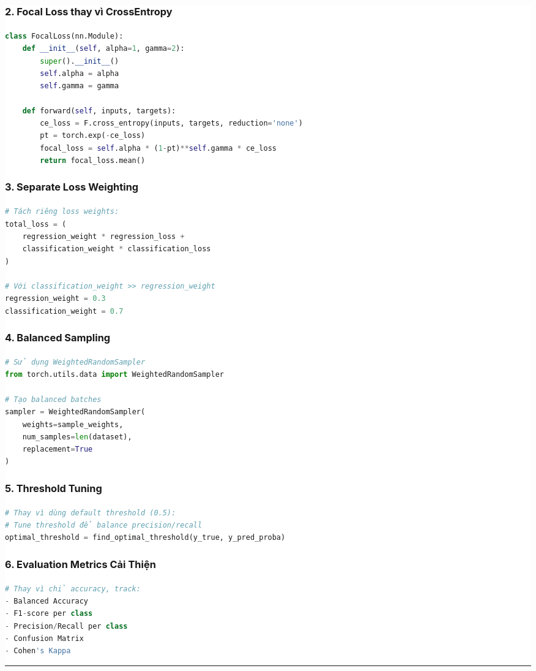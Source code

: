 ### **2. Focal Loss thay vì CrossEntropy**
```python
class FocalLoss(nn.Module):
    def __init__(self, alpha=1, gamma=2):
        super().__init__()
        self.alpha = alpha
        self.gamma = gamma
    
    def forward(self, inputs, targets):
        ce_loss = F.cross_entropy(inputs, targets, reduction='none')
        pt = torch.exp(-ce_loss)
        focal_loss = self.alpha * (1-pt)**self.gamma * ce_loss
        return focal_loss.mean()
```

### **3. Separate Loss Weighting**
```python
# Tách riêng loss weights:
total_loss = (
    regression_weight * regression_loss +
    classification_weight * classification_loss
)

# Với classification_weight >> regression_weight
regression_weight = 0.3
classification_weight = 0.7
```

### **4. Balanced Sampling**
```python
# Sử dụng WeightedRandomSampler
from torch.utils.data import WeightedRandomSampler

# Tạo balanced batches
sampler = WeightedRandomSampler(
    weights=sample_weights,
    num_samples=len(dataset),
    replacement=True
)
```

### **5. Threshold Tuning**
```python
# Thay vì dùng default threshold (0.5):
# Tune threshold để balance precision/recall
optimal_threshold = find_optimal_threshold(y_true, y_pred_proba)
```

### **6. Evaluation Metrics Cải Thiện**
```python
# Thay vì chỉ accuracy, track:
- Balanced Accuracy
- F1-score per class
- Precision/Recall per class
- Confusion Matrix
- Cohen's Kappa
```

---